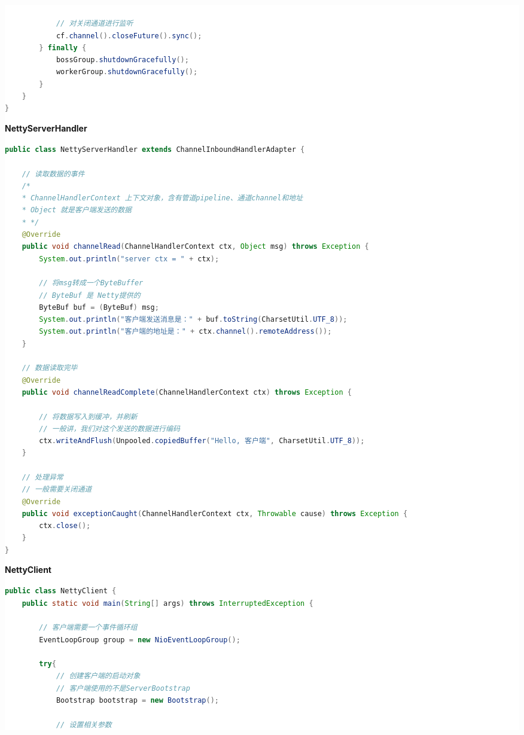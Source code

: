 ```java

            // 对关闭通道进行监听
            cf.channel().closeFuture().sync();
        } finally {
            bossGroup.shutdownGracefully();
            workerGroup.shutdownGracefully();
        }
    }
}
```

**NettyServerHandler**

```java
public class NettyServerHandler extends ChannelInboundHandlerAdapter {

    // 读取数据的事件
    /*
    * ChannelHandlerContext 上下文对象，含有管道pipeline、通道channel和地址
    * Object 就是客户端发送的数据
    * */
    @Override
    public void channelRead(ChannelHandlerContext ctx, Object msg) throws Exception {
        System.out.println("server ctx = " + ctx);

        // 将msg转成一个ByteBuffer
        // ByteBuf 是 Netty提供的
        ByteBuf buf = (ByteBuf) msg;
        System.out.println("客户端发送消息是：" + buf.toString(CharsetUtil.UTF_8));
        System.out.println("客户端的地址是：" + ctx.channel().remoteAddress());
    }

    // 数据读取完毕
    @Override
    public void channelReadComplete(ChannelHandlerContext ctx) throws Exception {

        // 将数据写入到缓冲，并刷新
        // 一般讲，我们对这个发送的数据进行编码
        ctx.writeAndFlush(Unpooled.copiedBuffer("Hello, 客户端", CharsetUtil.UTF_8));
    }

    // 处理异常
    // 一般需要关闭通道
    @Override
    public void exceptionCaught(ChannelHandlerContext ctx, Throwable cause) throws Exception {
        ctx.close();
    }
}
```

**NettyClient**

```java
public class NettyClient {
    public static void main(String[] args) throws InterruptedException {

        // 客户端需要一个事件循环组
        EventLoopGroup group = new NioEventLoopGroup();

        try{
            // 创建客户端的启动对象
            // 客户端使用的不是ServerBootstrap
            Bootstrap bootstrap = new Bootstrap();

            // 设置相关参数
```